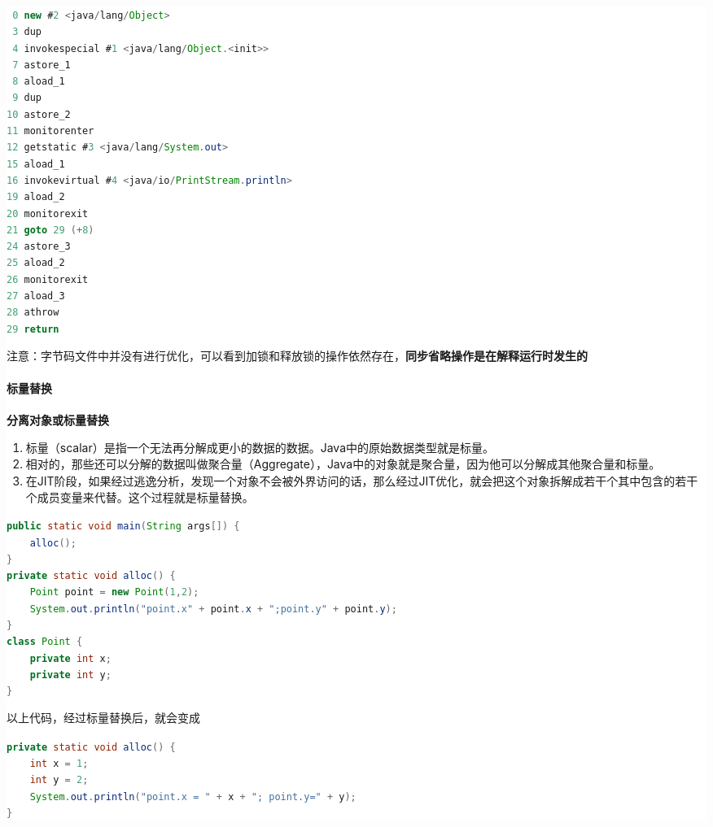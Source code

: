 
```java
 0 new #2 <java/lang/Object>  
 3 dup  
 4 invokespecial #1 <java/lang/Object.<init>>  
 7 astore_1  
 8 aload_1  
 9 dup  
10 astore_2  
11 monitorenter  
12 getstatic #3 <java/lang/System.out>  
15 aload_1  
16 invokevirtual #4 <java/io/PrintStream.println>  
19 aload_2  
20 monitorexit  
21 goto 29 (+8)  
24 astore_3  
25 aload_2  
26 monitorexit  
27 aload_3  
28 athrow  
29 return
```

注意：字节码文件中并没有进行优化，可以看到加锁和释放锁的操作依然存在，**同步省略操作是在解释运行时发生的**

#### 标量替换
**分离对象或标量替换**
1. 标量（scalar）是指一个无法再分解成更小的数据的数据。Java中的原始数据类型就是标量。
2. 相对的，那些还可以分解的数据叫做聚合量（Aggregate），Java中的对象就是聚合量，因为他可以分解成其他聚合量和标量。
3. 在JIT阶段，如果经过逃逸分析，发现一个对象不会被外界访问的话，那么经过JIT优化，就会把这个对象拆解成若干个其中包含的若干个成员变量来代替。这个过程就是标量替换。

```java
public static void main(String args[]) {  
    alloc();  
}  
private static void alloc() {  
    Point point = new Point(1,2);  
    System.out.println("point.x" + point.x + ";point.y" + point.y);  
}  
class Point {  
    private int x;  
    private int y;  
}
```

以上代码，经过标量替换后，就会变成

```java
private static void alloc() {  
    int x = 1;  
    int y = 2;  
    System.out.println("point.x = " + x + "; point.y=" + y);  
}
```

